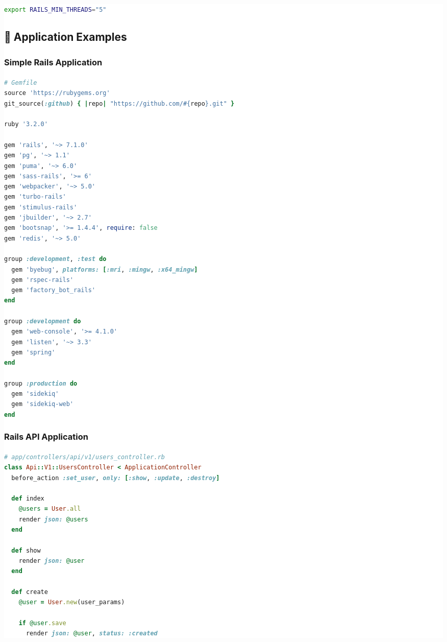 ```bash
export RAILS_MIN_THREADS="5"
```

## 📝 Application Examples

### Simple Rails Application
```ruby
# Gemfile
source 'https://rubygems.org'
git_source(:github) { |repo| "https://github.com/#{repo}.git" }

ruby '3.2.0'

gem 'rails', '~> 7.1.0'
gem 'pg', '~> 1.1'
gem 'puma', '~> 6.0'
gem 'sass-rails', '>= 6'
gem 'webpacker', '~> 5.0'
gem 'turbo-rails'
gem 'stimulus-rails'
gem 'jbuilder', '~> 2.7'
gem 'bootsnap', '>= 1.4.4', require: false
gem 'redis', '~> 5.0'

group :development, :test do
  gem 'byebug', platforms: [:mri, :mingw, :x64_mingw]
  gem 'rspec-rails'
  gem 'factory_bot_rails'
end

group :development do
  gem 'web-console', '>= 4.1.0'
  gem 'listen', '~> 3.3'
  gem 'spring'
end

group :production do
  gem 'sidekiq'
  gem 'sidekiq-web'
end
```

### Rails API Application
```ruby
# app/controllers/api/v1/users_controller.rb
class Api::V1::UsersController < ApplicationController
  before_action :set_user, only: [:show, :update, :destroy]

  def index
    @users = User.all
    render json: @users
  end

  def show
    render json: @user
  end

  def create
    @user = User.new(user_params)

    if @user.save
      render json: @user, status: :created
```
